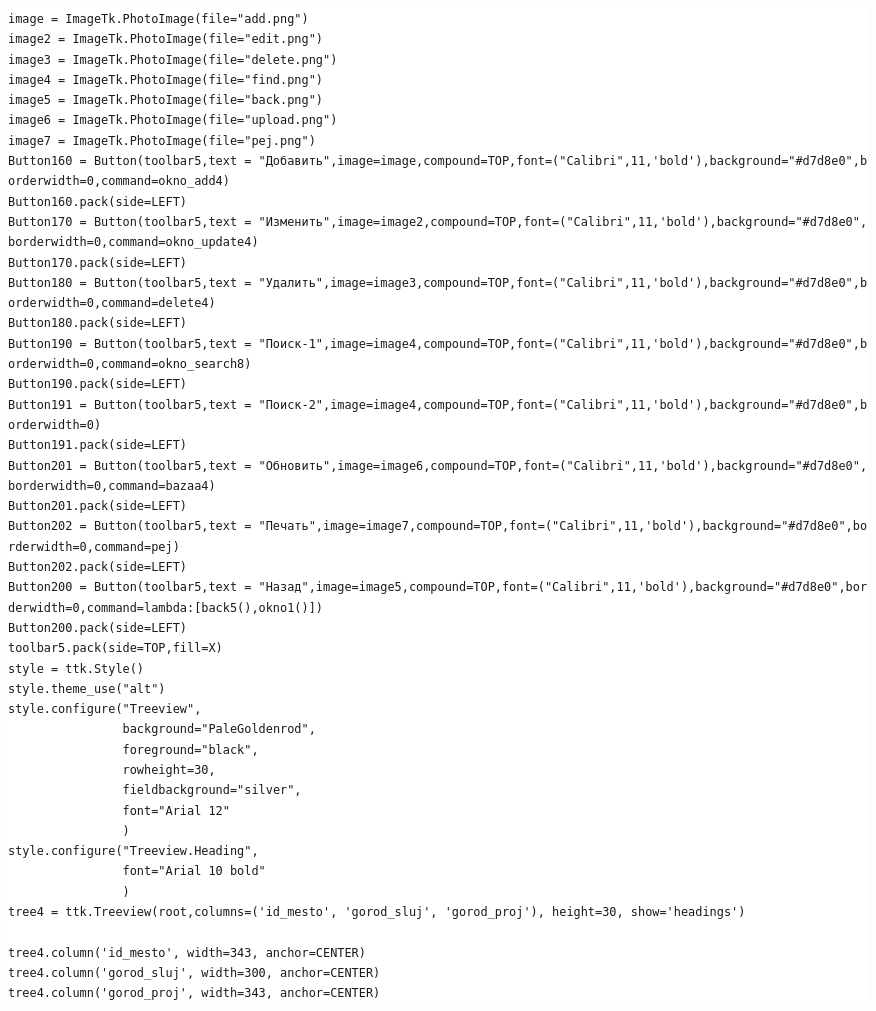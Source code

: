     image = ImageTk.PhotoImage(file="add.png")
    image2 = ImageTk.PhotoImage(file="edit.png")
    image3 = ImageTk.PhotoImage(file="delete.png")
    image4 = ImageTk.PhotoImage(file="find.png")
    image5 = ImageTk.PhotoImage(file="back.png")
    image6 = ImageTk.PhotoImage(file="upload.png")
    image7 = ImageTk.PhotoImage(file="pej.png")
    Button160 = Button(toolbar5,text = "Добавить",image=image,compound=TOP,font=("Calibri",11,'bold'),background="#d7d8e0",borderwidth=0,command=okno_add4)
    Button160.pack(side=LEFT)
    Button170 = Button(toolbar5,text = "Изменить",image=image2,compound=TOP,font=("Calibri",11,'bold'),background="#d7d8e0",borderwidth=0,command=okno_update4)
    Button170.pack(side=LEFT)
    Button180 = Button(toolbar5,text = "Удалить",image=image3,compound=TOP,font=("Calibri",11,'bold'),background="#d7d8e0",borderwidth=0,command=delete4)
    Button180.pack(side=LEFT)
    Button190 = Button(toolbar5,text = "Поиск-1",image=image4,compound=TOP,font=("Calibri",11,'bold'),background="#d7d8e0",borderwidth=0,command=okno_search8)
    Button190.pack(side=LEFT)
    Button191 = Button(toolbar5,text = "Поиск-2",image=image4,compound=TOP,font=("Calibri",11,'bold'),background="#d7d8e0",borderwidth=0)
    Button191.pack(side=LEFT)
    Button201 = Button(toolbar5,text = "Обновить",image=image6,compound=TOP,font=("Calibri",11,'bold'),background="#d7d8e0",borderwidth=0,command=bazaa4)
    Button201.pack(side=LEFT)
    Button202 = Button(toolbar5,text = "Печать",image=image7,compound=TOP,font=("Calibri",11,'bold'),background="#d7d8e0",borderwidth=0,command=pej)
    Button202.pack(side=LEFT)
    Button200 = Button(toolbar5,text = "Назад",image=image5,compound=TOP,font=("Calibri",11,'bold'),background="#d7d8e0",borderwidth=0,command=lambda:[back5(),okno1()])
    Button200.pack(side=LEFT)
    toolbar5.pack(side=TOP,fill=X)
    style = ttk.Style()
    style.theme_use("alt")
    style.configure("Treeview",
                    background="PaleGoldenrod",
                    foreground="black",
                    rowheight=30,
                    fieldbackground="silver",
                    font="Arial 12"
                    )
    style.configure("Treeview.Heading",
                    font="Arial 10 bold"
                    )
    tree4 = ttk.Treeview(root,columns=('id_mesto', 'gorod_sluj', 'gorod_proj'), height=30, show='headings')

    tree4.column('id_mesto', width=343, anchor=CENTER)
    tree4.column('gorod_sluj', width=300, anchor=CENTER)
    tree4.column('gorod_proj', width=343, anchor=CENTER)


